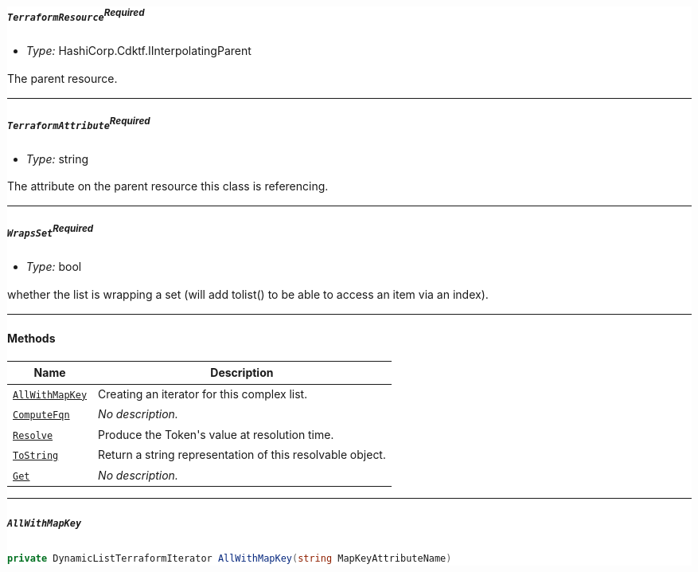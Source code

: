
##### `TerraformResource`<sup>Required</sup> <a name="TerraformResource" id="@cdktf/provider-ionoscloud.dataIonoscloudCdnDistribution.DataIonoscloudCdnDistributionRoutingRulesList.Initializer.parameter.terraformResource"></a>

- *Type:* HashiCorp.Cdktf.IInterpolatingParent

The parent resource.

---

##### `TerraformAttribute`<sup>Required</sup> <a name="TerraformAttribute" id="@cdktf/provider-ionoscloud.dataIonoscloudCdnDistribution.DataIonoscloudCdnDistributionRoutingRulesList.Initializer.parameter.terraformAttribute"></a>

- *Type:* string

The attribute on the parent resource this class is referencing.

---

##### `WrapsSet`<sup>Required</sup> <a name="WrapsSet" id="@cdktf/provider-ionoscloud.dataIonoscloudCdnDistribution.DataIonoscloudCdnDistributionRoutingRulesList.Initializer.parameter.wrapsSet"></a>

- *Type:* bool

whether the list is wrapping a set (will add tolist() to be able to access an item via an index).

---

#### Methods <a name="Methods" id="Methods"></a>

| **Name** | **Description** |
| --- | --- |
| <code><a href="#@cdktf/provider-ionoscloud.dataIonoscloudCdnDistribution.DataIonoscloudCdnDistributionRoutingRulesList.allWithMapKey">AllWithMapKey</a></code> | Creating an iterator for this complex list. |
| <code><a href="#@cdktf/provider-ionoscloud.dataIonoscloudCdnDistribution.DataIonoscloudCdnDistributionRoutingRulesList.computeFqn">ComputeFqn</a></code> | *No description.* |
| <code><a href="#@cdktf/provider-ionoscloud.dataIonoscloudCdnDistribution.DataIonoscloudCdnDistributionRoutingRulesList.resolve">Resolve</a></code> | Produce the Token's value at resolution time. |
| <code><a href="#@cdktf/provider-ionoscloud.dataIonoscloudCdnDistribution.DataIonoscloudCdnDistributionRoutingRulesList.toString">ToString</a></code> | Return a string representation of this resolvable object. |
| <code><a href="#@cdktf/provider-ionoscloud.dataIonoscloudCdnDistribution.DataIonoscloudCdnDistributionRoutingRulesList.get">Get</a></code> | *No description.* |

---

##### `AllWithMapKey` <a name="AllWithMapKey" id="@cdktf/provider-ionoscloud.dataIonoscloudCdnDistribution.DataIonoscloudCdnDistributionRoutingRulesList.allWithMapKey"></a>

```csharp
private DynamicListTerraformIterator AllWithMapKey(string MapKeyAttributeName)
```
